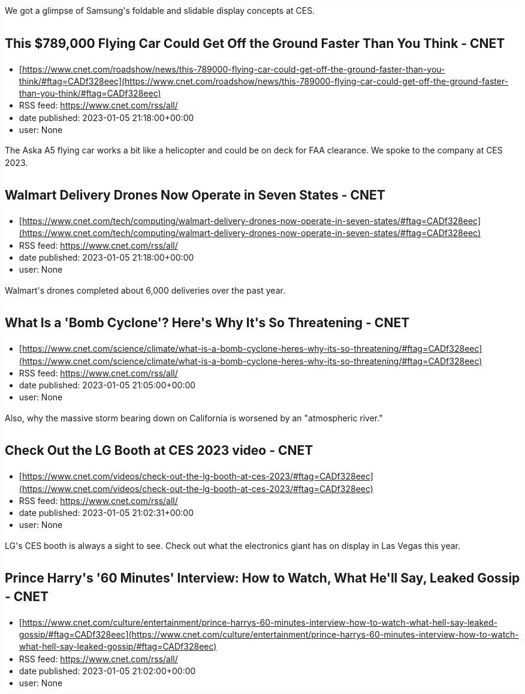 We got a glimpse of Samsung's foldable and slidable display concepts at CES.

## This $789,000 Flying Car Could Get Off the Ground Faster Than You Think     - CNET
 - [https://www.cnet.com/roadshow/news/this-789000-flying-car-could-get-off-the-ground-faster-than-you-think/#ftag=CADf328eec](https://www.cnet.com/roadshow/news/this-789000-flying-car-could-get-off-the-ground-faster-than-you-think/#ftag=CADf328eec)
 - RSS feed: https://www.cnet.com/rss/all/
 - date published: 2023-01-05 21:18:00+00:00
 - user: None

The Aska A5 flying car works a bit like a helicopter and could be on deck for FAA clearance. We spoke to the company at CES 2023.

## Walmart Delivery Drones Now Operate in Seven States     - CNET
 - [https://www.cnet.com/tech/computing/walmart-delivery-drones-now-operate-in-seven-states/#ftag=CADf328eec](https://www.cnet.com/tech/computing/walmart-delivery-drones-now-operate-in-seven-states/#ftag=CADf328eec)
 - RSS feed: https://www.cnet.com/rss/all/
 - date published: 2023-01-05 21:18:00+00:00
 - user: None

Walmart's drones completed about 6,000 deliveries over the past year.

## What Is a 'Bomb Cyclone'? Here's Why It's So Threatening     - CNET
 - [https://www.cnet.com/science/climate/what-is-a-bomb-cyclone-heres-why-its-so-threatening/#ftag=CADf328eec](https://www.cnet.com/science/climate/what-is-a-bomb-cyclone-heres-why-its-so-threatening/#ftag=CADf328eec)
 - RSS feed: https://www.cnet.com/rss/all/
 - date published: 2023-01-05 21:05:00+00:00
 - user: None

Also, why the massive storm bearing down on California is worsened by an "atmospheric river."

## Check Out the LG Booth at CES 2023 video     - CNET
 - [https://www.cnet.com/videos/check-out-the-lg-booth-at-ces-2023/#ftag=CADf328eec](https://www.cnet.com/videos/check-out-the-lg-booth-at-ces-2023/#ftag=CADf328eec)
 - RSS feed: https://www.cnet.com/rss/all/
 - date published: 2023-01-05 21:02:31+00:00
 - user: None

LG's CES booth is always a sight to see. Check out what the electronics giant has on display in Las Vegas this year.

## Prince Harry's '60 Minutes' Interview: How to Watch, What He'll Say, Leaked Gossip     - CNET
 - [https://www.cnet.com/culture/entertainment/prince-harrys-60-minutes-interview-how-to-watch-what-hell-say-leaked-gossip/#ftag=CADf328eec](https://www.cnet.com/culture/entertainment/prince-harrys-60-minutes-interview-how-to-watch-what-hell-say-leaked-gossip/#ftag=CADf328eec)
 - RSS feed: https://www.cnet.com/rss/all/
 - date published: 2023-01-05 21:02:00+00:00
 - user: None
